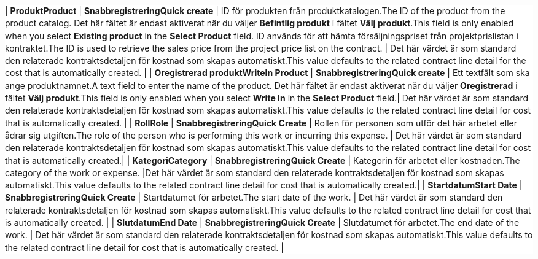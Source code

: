 | <span data-ttu-id="954c6-134">**Produkt**</span><span class="sxs-lookup"><span data-stu-id="954c6-134">**Product**</span></span> | <span data-ttu-id="954c6-135">**Snabbregistrering**</span><span class="sxs-lookup"><span data-stu-id="954c6-135">**Quick create**</span></span> | <span data-ttu-id="954c6-136">ID för produkten från produktkatalogen.</span><span class="sxs-lookup"><span data-stu-id="954c6-136">The ID of the product from the product catalog.</span></span> <span data-ttu-id="954c6-137">Det här fältet är endast aktiverat när du väljer **Befintlig produkt** i fältet **Välj produkt**.</span><span class="sxs-lookup"><span data-stu-id="954c6-137">This field is only enabled when you select **Existing product** in the **Select Product** field.</span></span> <span data-ttu-id="954c6-138">ID används för att hämta försäljningspriset från projektprislistan i kontraktet.</span><span class="sxs-lookup"><span data-stu-id="954c6-138">The ID is used to retrieve the sales price from the project price list on the contract.</span></span> | <span data-ttu-id="954c6-139">Det här värdet är som standard den relaterade kontraktsdetaljen för kostnad som skapas automatiskt.</span><span class="sxs-lookup"><span data-stu-id="954c6-139">This value defaults to the related contract line detail for the cost that is automatically created.</span></span> |
| <span data-ttu-id="954c6-140">**Oregistrerad produkt**</span><span class="sxs-lookup"><span data-stu-id="954c6-140">**WriteIn Product**</span></span> | <span data-ttu-id="954c6-141">**Snabbregistrering**</span><span class="sxs-lookup"><span data-stu-id="954c6-141">**Quick create**</span></span> | <span data-ttu-id="954c6-142">Ett textfält som ska ange produktnamnet.</span><span class="sxs-lookup"><span data-stu-id="954c6-142">A text field to enter the name of the product.</span></span> <span data-ttu-id="954c6-143">Det här fältet är endast aktiverat när du väljer **Oregistrerad** i fältet **Välj produkt**.</span><span class="sxs-lookup"><span data-stu-id="954c6-143">This field is only enabled when you select **Write In** in the **Select Product** field.</span></span>| <span data-ttu-id="954c6-144">Det här värdet är som standard den relaterade kontraktsdetaljen för kostnad som skapas automatiskt.</span><span class="sxs-lookup"><span data-stu-id="954c6-144">This value defaults to the related contract line detail for cost that is automatically created.</span></span> |
| <span data-ttu-id="954c6-145">**Roll**</span><span class="sxs-lookup"><span data-stu-id="954c6-145">**Role**</span></span> | <span data-ttu-id="954c6-146">**Snabbregistrering**</span><span class="sxs-lookup"><span data-stu-id="954c6-146">**Quick Create**</span></span> | <span data-ttu-id="954c6-147">Rollen för personen som utför det här arbetet eller ådrar sig utgiften.</span><span class="sxs-lookup"><span data-stu-id="954c6-147">The role of the person who is performing this work or incurring this expense.</span></span> | <span data-ttu-id="954c6-148">Det här värdet är som standard den relaterade kontraktsdetaljen för kostnad som skapas automatiskt.</span><span class="sxs-lookup"><span data-stu-id="954c6-148">This value defaults to the related contract line detail for cost that is automatically created.</span></span>|
| <span data-ttu-id="954c6-149">**Kategori**</span><span class="sxs-lookup"><span data-stu-id="954c6-149">**Category**</span></span> | <span data-ttu-id="954c6-150">**Snabbregistrering**</span><span class="sxs-lookup"><span data-stu-id="954c6-150">**Quick Create**</span></span> | <span data-ttu-id="954c6-151">Kategorin för arbetet eller kostnaden.</span><span class="sxs-lookup"><span data-stu-id="954c6-151">The category of the work or expense.</span></span> |<span data-ttu-id="954c6-152">Det här värdet är som standard den relaterade kontraktsdetaljen för kostnad som skapas automatiskt.</span><span class="sxs-lookup"><span data-stu-id="954c6-152">This value defaults to the related contract line detail for cost that is automatically created.</span></span>|
| <span data-ttu-id="954c6-153">**Startdatum**</span><span class="sxs-lookup"><span data-stu-id="954c6-153">**Start Date**</span></span> | <span data-ttu-id="954c6-154">**Snabbregistrering**</span><span class="sxs-lookup"><span data-stu-id="954c6-154">**Quick Create**</span></span> | <span data-ttu-id="954c6-155">Startdatumet för arbetet.</span><span class="sxs-lookup"><span data-stu-id="954c6-155">The start date of the work.</span></span> | <span data-ttu-id="954c6-156">Det här värdet är som standard den relaterade kontraktsdetaljen för kostnad som skapas automatiskt.</span><span class="sxs-lookup"><span data-stu-id="954c6-156">This value defaults to the related contract line detail for cost that is automatically created.</span></span> |
| <span data-ttu-id="954c6-157">**Slutdatum**</span><span class="sxs-lookup"><span data-stu-id="954c6-157">**End Date**</span></span> | <span data-ttu-id="954c6-158">**Snabbregistrering**</span><span class="sxs-lookup"><span data-stu-id="954c6-158">**Quick Create**</span></span> | <span data-ttu-id="954c6-159">Slutdatumet för arbetet.</span><span class="sxs-lookup"><span data-stu-id="954c6-159">The end date of the work.</span></span> | <span data-ttu-id="954c6-160">Det här värdet är som standard den relaterade kontraktsdetaljen för kostnad som skapas automatiskt.</span><span class="sxs-lookup"><span data-stu-id="954c6-160">This value defaults to the related contract line detail for cost that is automatically created.</span></span> |